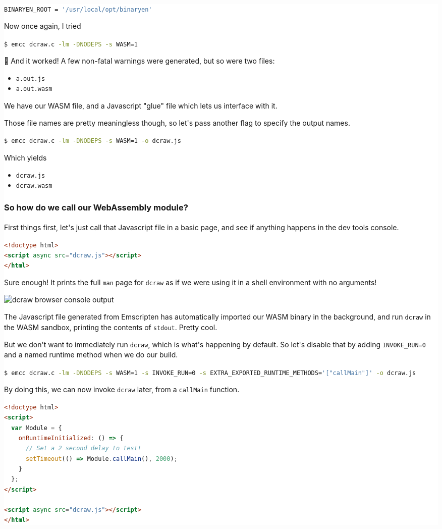 ```bash
BINARYEN_ROOT = '/usr/local/opt/binaryen'
```

Now once again, I tried

```bash
$ emcc dcraw.c -lm -DNODEPS -s WASM=1
```

🎉 And it worked! A few non-fatal warnings were generated, but so were two files:

-   `a.out.js`
-   `a.out.wasm`

We have our WASM file, and a Javascript "glue" file which lets us interface with it.

Those file names are pretty meaningless though, so let's pass another flag to specify the output names.

```bash
$ emcc dcraw.c -lm -DNODEPS -s WASM=1 -o dcraw.js
```

Which yields

-   `dcraw.js`
-   `dcraw.wasm`

### So how do we call our WebAssembly module?

First things first, let's just call that Javascript file in a basic page, and see if anything happens in the dev tools console.

```html
<!doctype html>
<script async src="dcraw.js"></script>
</html>
```

Sure enough! It prints the full `man` page for `dcraw` as if we were using it in a shell environment with no arguments!

<img src="https://user-images.githubusercontent.com/547148/72154445-eeb01800-33b0-11ea-912b-97c3727a4b83.png" alt="dcraw browser console output" />

The Javascript file generated from Emscripten has automatically imported our WASM binary in the background, and run `dcraw` in the WASM sandbox, printing the contents of `stdout`. Pretty cool.

But we don't want to immediately run `dcraw`, which is what's happening by default. So let's disable that by adding `INVOKE_RUN=0` and a named runtime method when we do our build.

```bash
$ emcc dcraw.c -lm -DNODEPS -s WASM=1 -s INVOKE_RUN=0 -s EXTRA_EXPORTED_RUNTIME_METHODS='["callMain"]' -o dcraw.js
```

By doing this, we can now invoke `dcraw` later, from a `callMain` function.

```html
<!doctype html>
<script>
  var Module = {
    onRuntimeInitialized: () => {
      // Set a 2 second delay to test!
      setTimeout(() => Module.callMain(), 2000);
    }
  };
</script>

<script async src="dcraw.js"></script>
</html>
```
